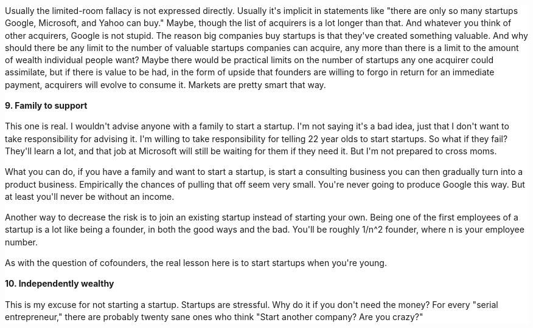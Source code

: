  Usually the limited\-room fallacy is not expressed directly. Usually
it's implicit in statements like "there are only so many startups
Google, Microsoft, and Yahoo can buy." Maybe, though the list of
acquirers is a lot longer than that. And whatever you think of
other acquirers, Google is not stupid. The reason big companies
buy startups is that they've created something valuable. And why
should there be any limit to the number of valuable startups companies
can acquire, any more than there is a limit to the amount of wealth
individual people want? Maybe there would be practical limits on
the number of startups any one acquirer could assimilate, but if
there is value to be had, in the form of upside that founders are
willing to forgo in return for an immediate payment, acquirers will
evolve to consume it. Markets are pretty smart that way.
   

  

**9\. Family to support** 
  

  

 This one is real. I wouldn't advise anyone with a family to start
a startup. I'm not saying it's a bad idea, just that I don't want
to take responsibility for advising it. I'm willing to take
responsibility for telling 22 year olds to start startups. So what
if they fail? They'll learn a lot, and that job at Microsoft will
still be waiting for them if they need it. But I'm not prepared
to cross moms.
   

  

 What you can do, if you have a family and want to start a startup,
is start a consulting business you can then gradually turn into a
product business. Empirically the chances of pulling that off seem
very small. You're never going to produce Google this way. But at
least you'll never be without an income.
   

  

 Another way to decrease the risk is to join an existing startup
instead of starting your own. Being one of the first employees of
a startup is a lot like being a founder, in both the good ways and
the bad. You'll be roughly 1/n^2 founder, where n is your employee
number.
   

  

 As with the question of cofounders, the real lesson here is to start
startups when you're young.
   

  

**10\. Independently wealthy** 
  

  

 This is my excuse for not starting a startup. Startups are stressful.
Why do it if you don't need the money? For every "serial entrepreneur,"
there are probably twenty sane ones who think "Start another
company? Are you crazy?"
   